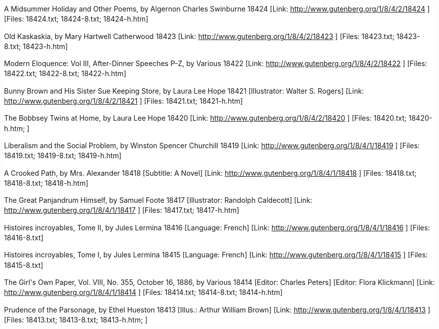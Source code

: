 A Midsummer Holiday and Other Poems, by Algernon Charles Swinburne       18424
   [Link: http://www.gutenberg.org/1/8/4/2/18424 ]
   [Files: 18424.txt; 18424-8.txt; 18424-h.htm]

Old Kaskaskia, by Mary Hartwell Catherwood                               18423
   [Link: http://www.gutenberg.org/1/8/4/2/18423 ]
   [Files: 18423.txt; 18423-8.txt; 18423-h.htm]

Modern Eloquence: Vol III, After-Dinner Speeches P-Z, by Various         18422
   [Link: http://www.gutenberg.org/1/8/4/2/18422 ]
   [Files: 18422.txt; 18422-8.txt; 18422-h.htm]

Bunny Brown and His Sister Sue Keeping Store, by Laura Lee Hope          18421
   [Illustrator: Walter S. Rogers]
   [Link: http://www.gutenberg.org/1/8/4/2/18421 ]
   [Files: 18421.txt; 18421-h.htm]

The Bobbsey Twins at Home, by Laura Lee Hope                             18420
   [Link: http://www.gutenberg.org/1/8/4/2/18420 ]
   [Files: 18420.txt; 18420-h.htm; ]

Liberalism and the Social Problem, by Winston Spencer Churchill          18419
   [Link: http://www.gutenberg.org/1/8/4/1/18419 ]
   [Files: 18419.txt; 18419-8.txt; 18419-h.htm]

A Crooked Path, by Mrs. Alexander                                        18418
   [Subtitle: A Novel]
   [Link: http://www.gutenberg.org/1/8/4/1/18418 ]
   [Files: 18418.txt; 18418-8.txt; 18418-h.htm]

The Great Panjandrum Himself, by Samuel Foote                            18417
   [Illustrator: Randolph Caldecott]
   [Link: http://www.gutenberg.org/1/8/4/1/18417 ]
   [Files: 18417.txt; 18417-h.htm]

Histoires incroyables, Tome II, by Jules Lermina                         18416
   [Language: French]
   [Link: http://www.gutenberg.org/1/8/4/1/18416 ]
   [Files: 18416-8.txt]

Histoires incroyables, Tome I, by Jules Lermina                          18415
   [Language: French]
   [Link: http://www.gutenberg.org/1/8/4/1/18415 ]
   [Files: 18415-8.txt]

The Girl's Own Paper, Vol. VIII, No. 355, October 16, 1886, by Various   18414
   [Editor: Charles Peters]
   [Editor: Flora Klickmann]
   [Link: http://www.gutenberg.org/1/8/4/1/18414 ]
   [Files: 18414.txt; 18414-8.txt; 18414-h.htm]

Prudence of the Parsonage, by Ethel Hueston                              18413
   [Illus.: Arthur William Brown]
   [Link: http://www.gutenberg.org/1/8/4/1/18413 ]
   [Files: 18413.txt; 18413-8.txt; 18413-h.htm; ]
